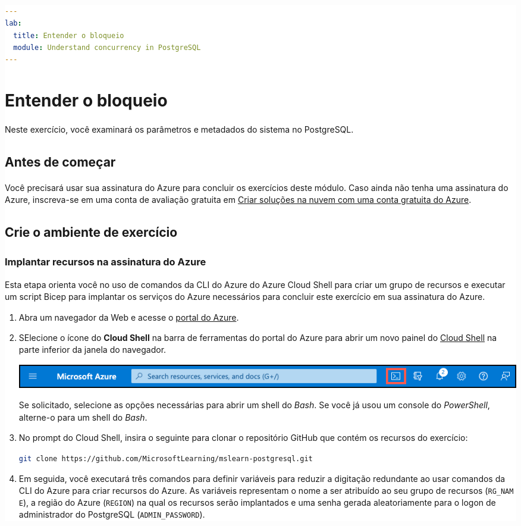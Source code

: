 ```yaml
---
lab:
  title: Entender o bloqueio
  module: Understand concurrency in PostgreSQL
---
```


# Entender o bloqueio

Neste exercício, você examinará os parâmetros e metadados do sistema no PostgreSQL.

## Antes de começar

Você precisará usar sua assinatura do Azure para concluir os exercícios deste módulo. Caso ainda não tenha uma assinatura do Azure, inscreva-se em uma conta de avaliação gratuita em [Criar soluções na nuvem com uma conta gratuita do Azure](https://azure.microsoft.com/free/).

## Crie o ambiente de exercício

### Implantar recursos na assinatura do Azure

Esta etapa orienta você no uso de comandos da CLI do Azure do Azure Cloud Shell para criar um grupo de recursos e executar um script Bicep para implantar os serviços do Azure necessários para concluir este exercício em sua assinatura do Azure.

1. Abra um navegador da Web e acesse o [portal do Azure](https://portal.azure.com/).

2. SElecione o ícone do **Cloud Shell** na barra de ferramentas do portal do Azure para abrir um novo painel do [Cloud Shell](https://learn.microsoft.com/azure/cloud-shell/overview) na parte inferior da janela do navegador.

    ![Captura de tela da barra de ferramentas do Azure com o ícone do Cloud Shell realçado por uma caixa vermelha.](media/08-portal-toolbar-cloud-shell.png)

    Se solicitado, selecione as opções necessárias para abrir um shell do *Bash*. Se você já usou um console do *PowerShell*, alterne-o para um shell do *Bash*.

3. No prompt do Cloud Shell, insira o seguinte para clonar o repositório GitHub que contém os recursos do exercício:

    ```bash
    git clone https://github.com/MicrosoftLearning/mslearn-postgresql.git
    ```

4. Em seguida, você executará três comandos para definir variáveis para reduzir a digitação redundante ao usar comandos da CLI do Azure para criar recursos do Azure. As variáveis representam o nome a ser atribuído ao seu grupo de recursos (`RG_NAME`), a região do Azure (`REGION`) na qual os recursos serão implantados e uma senha gerada aleatoriamente para o logon de administrador do PostgreSQL (`ADMIN_PASSWORD`).
